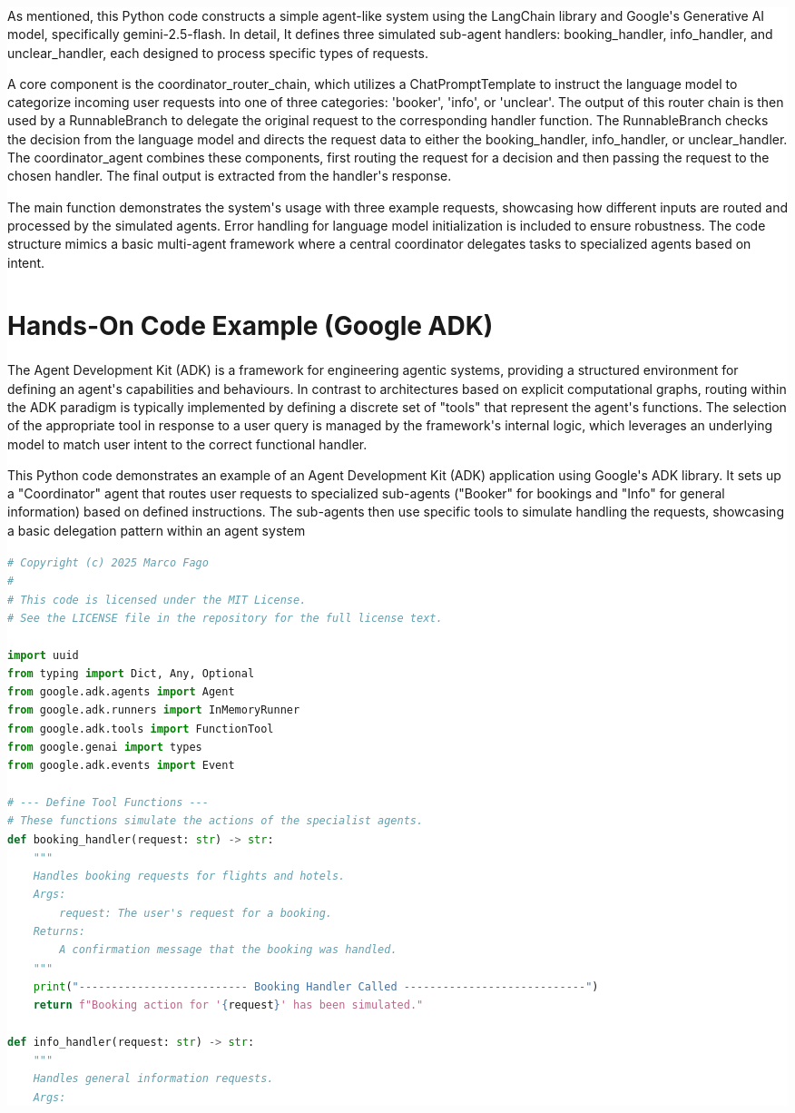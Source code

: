 As mentioned, this Python code constructs a simple agent-like system using the LangChain library and Google's Generative AI model, specifically gemini-2.5-flash. In detail, It defines three simulated sub-agent handlers: booking\_handler, info\_handler, and unclear\_handler, each designed to process specific types of requests. 

A core component is the coordinator\_router\_chain, which utilizes a ChatPromptTemplate to instruct the language model to categorize incoming user requests into one of three categories: 'booker', 'info', or 'unclear'. The output of this router chain is then used by a RunnableBranch to delegate the original request to the corresponding handler function. The RunnableBranch checks the decision from the language model and directs the request data to either the booking\_handler, info\_handler, or unclear\_handler. The coordinator\_agent combines these components, first routing the request for a decision and then passing the request to the chosen handler. The final output is extracted from the handler's response. 

The main function demonstrates the system's usage with three example requests, showcasing how different inputs are routed and processed by the simulated agents. Error handling for language model initialization is included to ensure robustness. The code structure mimics a basic multi-agent framework where a central coordinator delegates tasks to specialized agents based on intent.

# Hands-On Code Example (Google ADK)

The Agent Development Kit (ADK) is a framework for engineering agentic systems, providing a structured environment for defining an agent's capabilities and behaviours. In contrast to architectures based on explicit computational graphs, routing within the ADK paradigm is typically implemented by defining a discrete set of "tools" that represent the agent's functions. The selection of the appropriate tool in response to a user query is managed by the framework's internal logic, which leverages an underlying model to match user intent to the correct functional handler.

This Python code demonstrates an example of an Agent Development Kit (ADK) application using Google's ADK library. It sets up a "Coordinator" agent that routes user requests to specialized sub-agents ("Booker" for bookings and "Info" for general information) based on defined instructions. The sub-agents then use specific tools to simulate handling the requests, showcasing a basic delegation pattern within an agent system

```python
# Copyright (c) 2025 Marco Fago
#
# This code is licensed under the MIT License.
# See the LICENSE file in the repository for the full license text.

import uuid
from typing import Dict, Any, Optional
from google.adk.agents import Agent
from google.adk.runners import InMemoryRunner
from google.adk.tools import FunctionTool
from google.genai import types
from google.adk.events import Event

# --- Define Tool Functions ---
# These functions simulate the actions of the specialist agents.
def booking_handler(request: str) -> str:
    """
    Handles booking requests for flights and hotels.
    Args:
        request: The user's request for a booking.
    Returns:
        A confirmation message that the booking was handled.
    """
    print("-------------------------- Booking Handler Called ----------------------------")
    return f"Booking action for '{request}' has been simulated."

def info_handler(request: str) -> str:
    """
    Handles general information requests.
    Args:
```